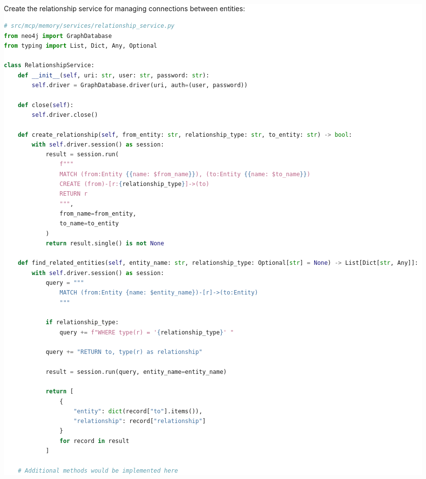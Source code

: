 Create the relationship service for managing connections between entities:

```python
# src/mcp/memory/services/relationship_service.py
from neo4j import GraphDatabase
from typing import List, Dict, Any, Optional

class RelationshipService:
    def __init__(self, uri: str, user: str, password: str):
        self.driver = GraphDatabase.driver(uri, auth=(user, password))

    def close(self):
        self.driver.close()

    def create_relationship(self, from_entity: str, relationship_type: str, to_entity: str) -> bool:
        with self.driver.session() as session:
            result = session.run(
                f"""
                MATCH (from:Entity {{name: $from_name}}), (to:Entity {{name: $to_name}})
                CREATE (from)-[r:{relationship_type}]->(to)
                RETURN r
                """,
                from_name=from_entity,
                to_name=to_entity
            )
            return result.single() is not None

    def find_related_entities(self, entity_name: str, relationship_type: Optional[str] = None) -> List[Dict[str, Any]]:
        with self.driver.session() as session:
            query = """
                MATCH (from:Entity {name: $entity_name})-[r]->(to:Entity)
                """

            if relationship_type:
                query += f"WHERE type(r) = '{relationship_type}' "

            query += "RETURN to, type(r) as relationship"

            result = session.run(query, entity_name=entity_name)

            return [
                {
                    "entity": dict(record["to"].items()),
                    "relationship": record["relationship"]
                }
                for record in result
            ]

    # Additional methods would be implemented here
```
